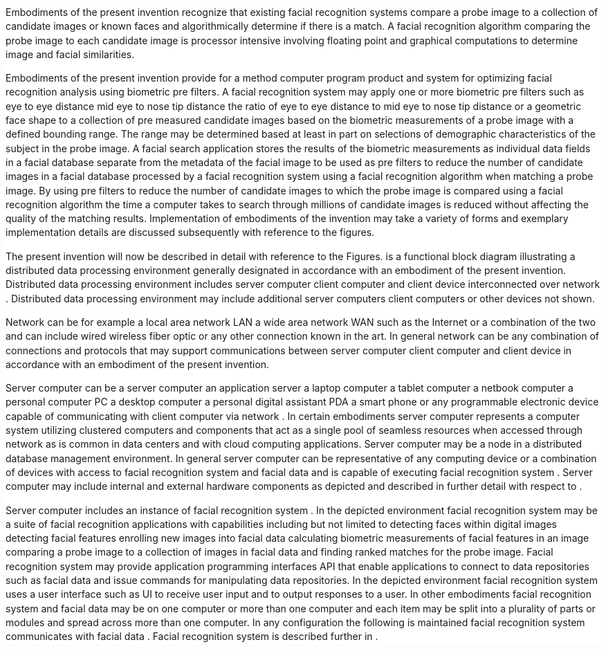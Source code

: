 Embodiments of the present invention recognize that existing facial recognition systems compare a probe image to a collection of candidate images or known faces and algorithmically determine if there is a match. A facial recognition algorithm comparing the probe image to each candidate image is processor intensive involving floating point and graphical computations to determine image and facial similarities.

Embodiments of the present invention provide for a method computer program product and system for optimizing facial recognition analysis using biometric pre filters. A facial recognition system may apply one or more biometric pre filters such as eye to eye distance mid eye to nose tip distance the ratio of eye to eye distance to mid eye to nose tip distance or a geometric face shape to a collection of pre measured candidate images based on the biometric measurements of a probe image with a defined bounding range. The range may be determined based at least in part on selections of demographic characteristics of the subject in the probe image. A facial search application stores the results of the biometric measurements as individual data fields in a facial database separate from the metadata of the facial image to be used as pre filters to reduce the number of candidate images in a facial database processed by a facial recognition system using a facial recognition algorithm when matching a probe image. By using pre filters to reduce the number of candidate images to which the probe image is compared using a facial recognition algorithm the time a computer takes to search through millions of candidate images is reduced without affecting the quality of the matching results. Implementation of embodiments of the invention may take a variety of forms and exemplary implementation details are discussed subsequently with reference to the figures.

The present invention will now be described in detail with reference to the Figures. is a functional block diagram illustrating a distributed data processing environment generally designated in accordance with an embodiment of the present invention. Distributed data processing environment includes server computer client computer and client device interconnected over network . Distributed data processing environment may include additional server computers client computers or other devices not shown.

Network can be for example a local area network LAN a wide area network WAN such as the Internet or a combination of the two and can include wired wireless fiber optic or any other connection known in the art. In general network can be any combination of connections and protocols that may support communications between server computer client computer and client device in accordance with an embodiment of the present invention.

Server computer can be a server computer an application server a laptop computer a tablet computer a netbook computer a personal computer PC a desktop computer a personal digital assistant PDA a smart phone or any programmable electronic device capable of communicating with client computer via network . In certain embodiments server computer represents a computer system utilizing clustered computers and components that act as a single pool of seamless resources when accessed through network as is common in data centers and with cloud computing applications. Server computer may be a node in a distributed database management environment. In general server computer can be representative of any computing device or a combination of devices with access to facial recognition system and facial data and is capable of executing facial recognition system . Server computer may include internal and external hardware components as depicted and described in further detail with respect to .

Server computer includes an instance of facial recognition system . In the depicted environment facial recognition system may be a suite of facial recognition applications with capabilities including but not limited to detecting faces within digital images detecting facial features enrolling new images into facial data calculating biometric measurements of facial features in an image comparing a probe image to a collection of images in facial data and finding ranked matches for the probe image. Facial recognition system may provide application programming interfaces API that enable applications to connect to data repositories such as facial data and issue commands for manipulating data repositories. In the depicted environment facial recognition system uses a user interface such as UI to receive user input and to output responses to a user. In other embodiments facial recognition system and facial data may be on one computer or more than one computer and each item may be split into a plurality of parts or modules and spread across more than one computer. In any configuration the following is maintained facial recognition system communicates with facial data . Facial recognition system is described further in .
